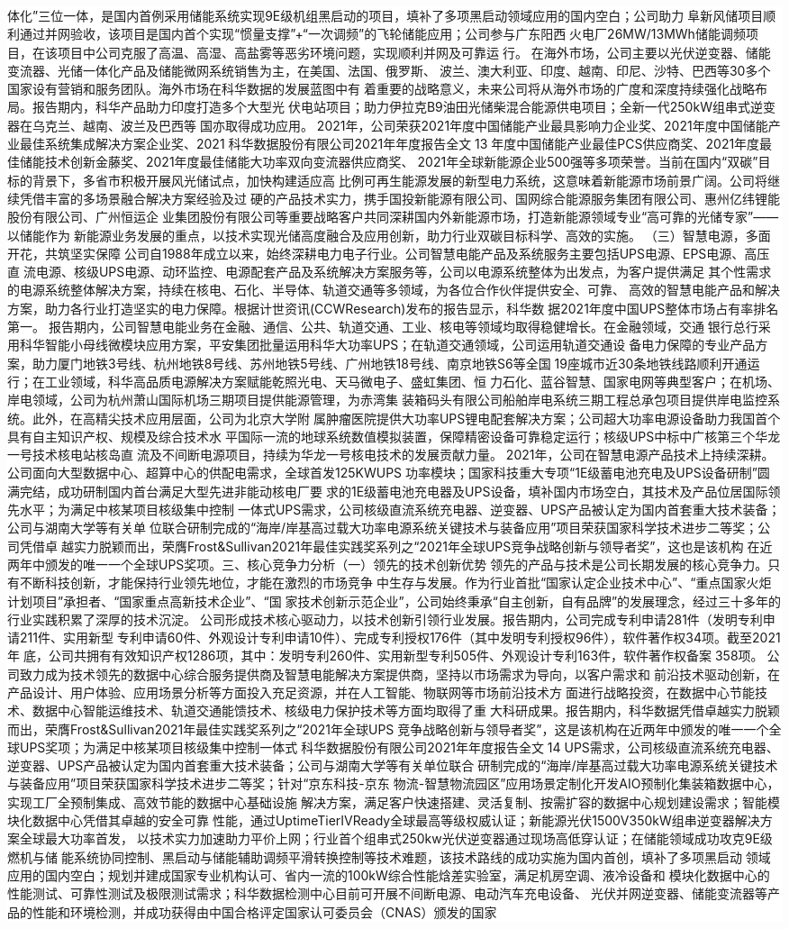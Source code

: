体化”三位一体，是国内首例采用储能系统实现9E级机组黑启动的项目，填补了多项黑启动领域应用的国内空白；公司助力
阜新风储项目顺利通过并网验收，该项目是国内首个实现“惯量支撑”+“一次调频”的飞轮储能应用；公司参与广东阳西
火电厂26MW/13MWh储能调频项目，在该项目中公司克服了高温、高湿、高盐雾等恶劣环境问题，实现顺利并网及可靠运
行。
在海外市场，公司主要以光伏逆变器、储能变流器、光储一体化产品及储能微网系统销售为主，在美国、法国、俄罗斯、
波兰、澳大利亚、印度、越南、印尼、沙特、巴西等30多个国家设有营销和服务团队。海外市场在科华数据的发展蓝图中有
着重要的战略意义，未来公司将从海外市场的广度和深度持续强化战略布局。报告期内，科华产品助力印度打造多个大型光
伏电站项目；助力伊拉克B9油田光储柴混合能源供电项目；全新一代250kW组串式逆变器在乌克兰、越南、波兰及巴西等
国亦取得成功应用。
2021年，公司荣获2021年度中国储能产业最具影响力企业奖、2021年度中国储能产业最佳系统集成解决方案企业奖、2021
科华数据股份有限公司2021年年度报告全文
13
年度中国储能产业最佳PCS供应商奖、2021年度最佳储能技术创新金藤奖、2021年度最佳储能大功率双向变流器供应商奖、
2021年全球新能源企业500强等多项荣誉。当前在国内“双碳”目标的背景下，多省市积极开展风光储试点，加快构建适应高
比例可再生能源发展的新型电力系统，这意味着新能源市场前景广阔。公司将继续凭借丰富的多场景融合解决方案经验及过
硬的产品技术实力，携手国投新能源有限公司、国网综合能源服务集团有限公司、惠州亿纬锂能股份有限公司、广州恒运企
业集团股份有限公司等重要战略客户共同深耕国内外新能源市场，打造新能源领域专业“高可靠的光储专家”——以储能作为
新能源业务发展的重点，以技术实现光储高度融合及应用创新，助力行业双碳目标科学、高效的实施。
（三）智慧电源，多面开花，共筑坚实保障
公司自1988年成立以来，始终深耕电力电子行业。公司智慧电能产品及系统服务主要包括UPS电源、EPS电源、高压直
流电源、核级UPS电源、动环监控、电源配套产品及系统解决方案服务等，公司以电源系统整体为出发点，为客户提供满足
其个性需求的电源系统整体解决方案，持续在核电、石化、半导体、轨道交通等多领域，为各位合作伙伴提供安全、可靠、
高效的智慧电能产品和解决方案，助力各行业打造坚实的电力保障。根据计世资讯(CCWResearch)发布的报告显示，科华数
据2021年度中国UPS整体市场占有率排名第一。
报告期内，公司智慧电能业务在金融、通信、公共、轨道交通、工业、核电等领域均取得稳健增长。在金融领域，交通
银行总行采用科华智能小母线微模块应用方案，平安集团批量运用科华大功率UPS；在轨道交通领域，公司运用轨道交通设
备电力保障的专业产品方案，助力厦门地铁3号线、杭州地铁8号线、苏州地铁5号线、广州地铁18号线、南京地铁S6等全国
19座城市近30条地铁线路顺利开通运行；在工业领域，科华高品质电源解决方案赋能乾照光电、天马微电子、盛虹集团、恒
力石化、蓝谷智慧、国家电网等典型客户；在机场、岸电领域，公司为杭州萧山国际机场三期项目提供能源管理，为赤湾集
装箱码头有限公司船舶岸电系统三期工程总承包项目提供岸电监控系统。此外，在高精尖技术应用层面，公司为北京大学附
属肿瘤医院提供大功率UPS锂电配套解决方案；公司超大功率电源设备助力我国首个具有自主知识产权、规模及综合技术水
平国际一流的地球系统数值模拟装置，保障精密设备可靠稳定运行；核级UPS中标中广核第三个华龙一号技术核电站核岛直
流及不间断电源项目，持续为华龙一号核电技术的发展贡献力量。
2021年，公司在智慧电源产品技术上持续深耕。公司面向大型数据中心、超算中心的供配电需求，全球首发125KWUPS
功率模块；国家科技重大专项“1E级蓄电池充电及UPS设备研制”圆满完结，成功研制国内首台满足大型先进非能动核电厂要
求的1E级蓄电池充电器及UPS设备，填补国内市场空白，其技术及产品位居国际领先水平；为满足中核某项目核级集中控制
一体式UPS需求，公司核级直流系统充电器、逆变器、UPS产品被认定为国内首套重大技术装备；公司与湖南大学等有关单
位联合研制完成的“海岸/岸基高过载大功率电源系统关键技术与装备应用”项目荣获国家科学技术进步二等奖；公司凭借卓
越实力脱颖而出，荣膺Frost&Sullivan2021年最佳实践奖系列之“2021年全球UPS竞争战略创新与领导者奖”，这也是该机构
在近两年中颁发的唯一一个全球UPS奖项。三、核心竞争力分析（一）领先的技术创新优势
领先的产品与技术是公司长期发展的核心竞争力。只有不断科技创新，才能保持行业领先地位，才能在激烈的市场竞争
中生存与发展。作为行业首批“国家认定企业技术中心”、“重点国家火炬计划项目”承担者、“国家重点高新技术企业”、“国
家技术创新示范企业”，公司始终秉承“自主创新，自有品牌”的发展理念，经过三十多年的行业实践积累了深厚的技术沉淀。
公司形成技术核心驱动力，以技术创新引领行业发展。报告期内，公司完成专利申请281件（发明专利申请211件、实用新型
专利申请60件、外观设计专利申请10件）、完成专利授权176件（其中发明专利授权96件），软件著作权34项。截至2021年
底，公司共拥有有效知识产权1286项，其中：发明专利260件、实用新型专利505件、外观设计专利163件，软件著作权备案
358项。
公司致力成为技术领先的数据中心综合服务提供商及智慧电能解决方案提供商，坚持以市场需求为导向，以客户需求和
前沿技术驱动创新，在产品设计、用户体验、应用场景分析等方面投入充足资源，并在人工智能、物联网等市场前沿技术方
面进行战略投资，在数据中心节能技术、数据中心智能运维技术、轨道交通能馈技术、核级电力保护技术等方面均取得了重
大科研成果。报告期内，科华数据凭借卓越实力脱颖而出，荣膺Frost&Sullivan2021年最佳实践奖系列之“2021年全球UPS
竞争战略创新与领导者奖”，这是该机构在近两年中颁发的唯一一个全球UPS奖项；为满足中核某项目核级集中控制一体式
科华数据股份有限公司2021年年度报告全文
14
UPS需求，公司核级直流系统充电器、逆变器、UPS产品被认定为国内首套重大技术装备；公司与湖南大学等有关单位联合
研制完成的“海岸/岸基高过载大功率电源系统关键技术与装备应用”项目荣获国家科学技术进步二等奖；针对“京东科技-京东
物流-智慧物流园区”应用场景定制化开发AIO预制化集装箱数据中心，实现工厂全预制集成、高效节能的数据中心基础设施
解决方案，满足客户快速搭建、灵活复制、按需扩容的数据中心规划建设需求；智能模块化数据中心凭借其卓越的安全可靠
性能，通过UptimeTierⅣReady全球最高等级权威认证；新能源光伏1500V350kW组串逆变器解决方案全球最大功率首发，
以技术实力加速助力平价上网；行业首个组串式250kw光伏逆变器通过现场高低穿认证；在储能领域成功攻克9E级燃机与储
能系统协同控制、黑启动与储能辅助调频平滑转换控制等技术难题，该技术路线的成功实施为国内首创，填补了多项黑启动
领域应用的国内空白；规划并建成国家专业机构认可、省内一流的100kW综合性能焓差实验室，满足机房空调、液冷设备和
模块化数据中心的性能测试、可靠性测试及极限测试需求；科华数据检测中心目前可开展不间断电源、电动汽车充电设备、
光伏并网逆变器、储能变流器等产品的性能和环境检测，并成功获得由中国合格评定国家认可委员会（CNAS）颁发的国家